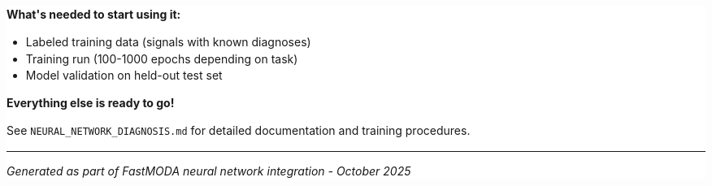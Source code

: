 **What's needed to start using it:**
- Labeled training data (signals with known diagnoses)
- Training run (100-1000 epochs depending on task)
- Model validation on held-out test set

**Everything else is ready to go!**

See `NEURAL_NETWORK_DIAGNOSIS.md` for detailed documentation and training procedures.

---

*Generated as part of FastMODA neural network integration - October 2025*
